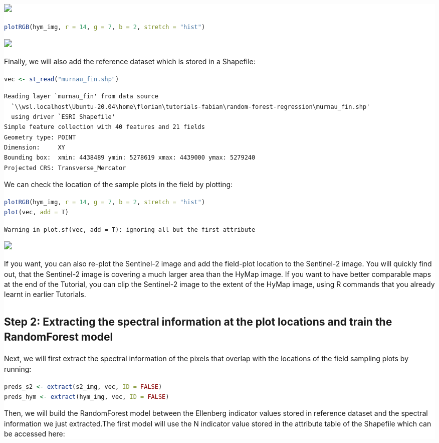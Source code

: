 <img src="../random-forest-regression_files/figure-gfm/unnamed-chunk-5-1.png" width="100%" />

``` r
plotRGB(hym_img, r = 14, g = 7, b = 2, stretch = "hist")
```

<img src="../random-forest-regression_files/figure-gfm/unnamed-chunk-5-2.png" width="100%" />

Finally, we will also add the reference dataset which is stored in a
Shapefile:

``` r
vec <- st_read("murnau_fin.shp")
```

    Reading layer `murnau_fin' from data source 
      `\\wsl.localhost\Ubuntu-20.04\home\florian\tutorials-fabian\random-forest-regression\murnau_fin.shp' 
      using driver `ESRI Shapefile'
    Simple feature collection with 40 features and 21 fields
    Geometry type: POINT
    Dimension:     XY
    Bounding box:  xmin: 4438489 ymin: 5278619 xmax: 4439000 ymax: 5279240
    Projected CRS: Transverse_Mercator

We can check the location of the sample plots in the field by plotting:

``` r
plotRGB(hym_img, r = 14, g = 7, b = 2, stretch = "hist")
plot(vec, add = T)
```

    Warning in plot.sf(vec, add = T): ignoring all but the first attribute

![](../random-forest-regression_files/figure-gfm/unnamed-chunk-7-1.png)

If you want, you can also re-plot the Sentinel-2 image and add the
field-plot location to the Sentinel-2 image. You will quickly find out,
that the Sentinel-2 image is covering a much larger area than the HyMap
image. If you want to have better comparable maps at the end of the
Tutorial, you can clip the Sentinel-2 image to the extent of the HyMap
image, using R commands that you already learnt in earlier Tutorials.

## Step 2: Extracting the spectral information at the plot locations and train the RandomForest model

Next, we will first extract the spectral information of the pixels that
overlap with the locations of the field sampling plots by running:

``` r
preds_s2 <- extract(s2_img, vec, ID = FALSE)
preds_hym <- extract(hym_img, vec, ID = FALSE)
```

Then, we will build the RandomForest model between the Ellenberg
indicator values stored in reference dataset and the spectral
information we just extracted.The first model will use the N indicator
value stored in the attribute table of the Shapefile which can be
accessed here:

